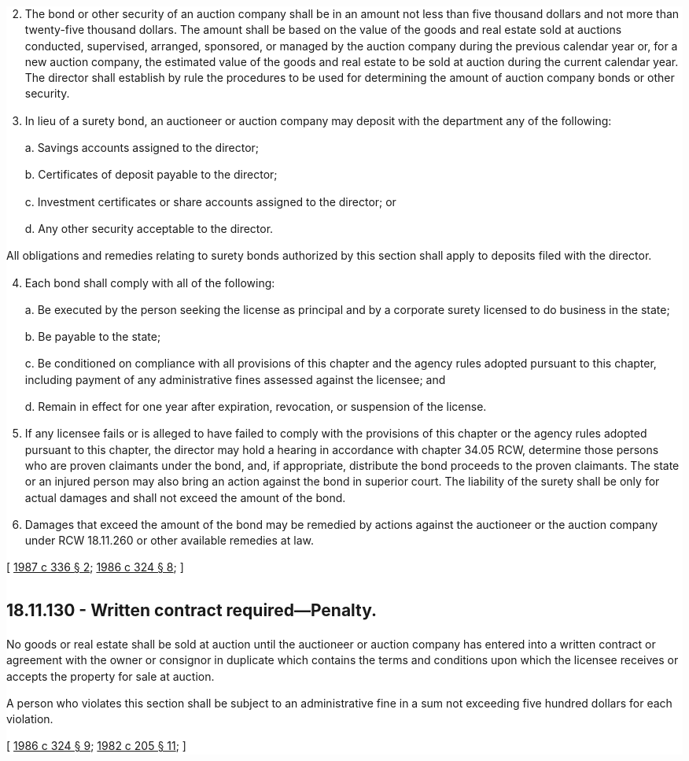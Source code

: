 2. The bond or other security of an auction company shall be in an amount not less than five thousand dollars and not more than twenty-five thousand dollars. The amount shall be based on the value of the goods and real estate sold at auctions conducted, supervised, arranged, sponsored, or managed by the auction company during the previous calendar year or, for a new auction company, the estimated value of the goods and real estate to be sold at auction during the current calendar year. The director shall establish by rule the procedures to be used for determining the amount of auction company bonds or other security.

3. In lieu of a surety bond, an auctioneer or auction company may deposit with the department any of the following:

   a. Savings accounts assigned to the director;

   b. Certificates of deposit payable to the director;

   c. Investment certificates or share accounts assigned to the director; or

   d. Any other security acceptable to the director.

All obligations and remedies relating to surety bonds authorized by this section shall apply to deposits filed with the director.

4. Each bond shall comply with all of the following:

   a. Be executed by the person seeking the license as principal and by a corporate surety licensed to do business in the state;

   b. Be payable to the state;

   c. Be conditioned on compliance with all provisions of this chapter and the agency rules adopted pursuant to this chapter, including payment of any administrative fines assessed against the licensee; and

   d. Remain in effect for one year after expiration, revocation, or suspension of the license.

5. If any licensee fails or is alleged to have failed to comply with the provisions of this chapter or the agency rules adopted pursuant to this chapter, the director may hold a hearing in accordance with chapter 34.05 RCW, determine those persons who are proven claimants under the bond, and, if appropriate, distribute the bond proceeds to the proven claimants. The state or an injured person may also bring an action against the bond in superior court. The liability of the surety shall be only for actual damages and shall not exceed the amount of the bond.

6. Damages that exceed the amount of the bond may be remedied by actions against the auctioneer or the auction company under RCW 18.11.260 or other available remedies at law.

\[ [1987 c 336 § 2](http://leg.wa.gov/CodeReviser/documents/sessionlaw/1987c336.pdf?cite=1987%20c%20336%20§%202); [1986 c 324 § 8](http://leg.wa.gov/CodeReviser/documents/sessionlaw/1986c324.pdf?cite=1986%20c%20324%20§%208); \]

## 18.11.130 - Written contract required—Penalty.
No goods or real estate shall be sold at auction until the auctioneer or auction company has entered into a written contract or agreement with the owner or consignor in duplicate which contains the terms and conditions upon which the licensee receives or accepts the property for sale at auction.

A person who violates this section shall be subject to an administrative fine in a sum not exceeding five hundred dollars for each violation.

\[ [1986 c 324 § 9](http://leg.wa.gov/CodeReviser/documents/sessionlaw/1986c324.pdf?cite=1986%20c%20324%20§%209); [1982 c 205 § 11](http://leg.wa.gov/CodeReviser/documents/sessionlaw/1982c205.pdf?cite=1982%20c%20205%20§%2011); \]
